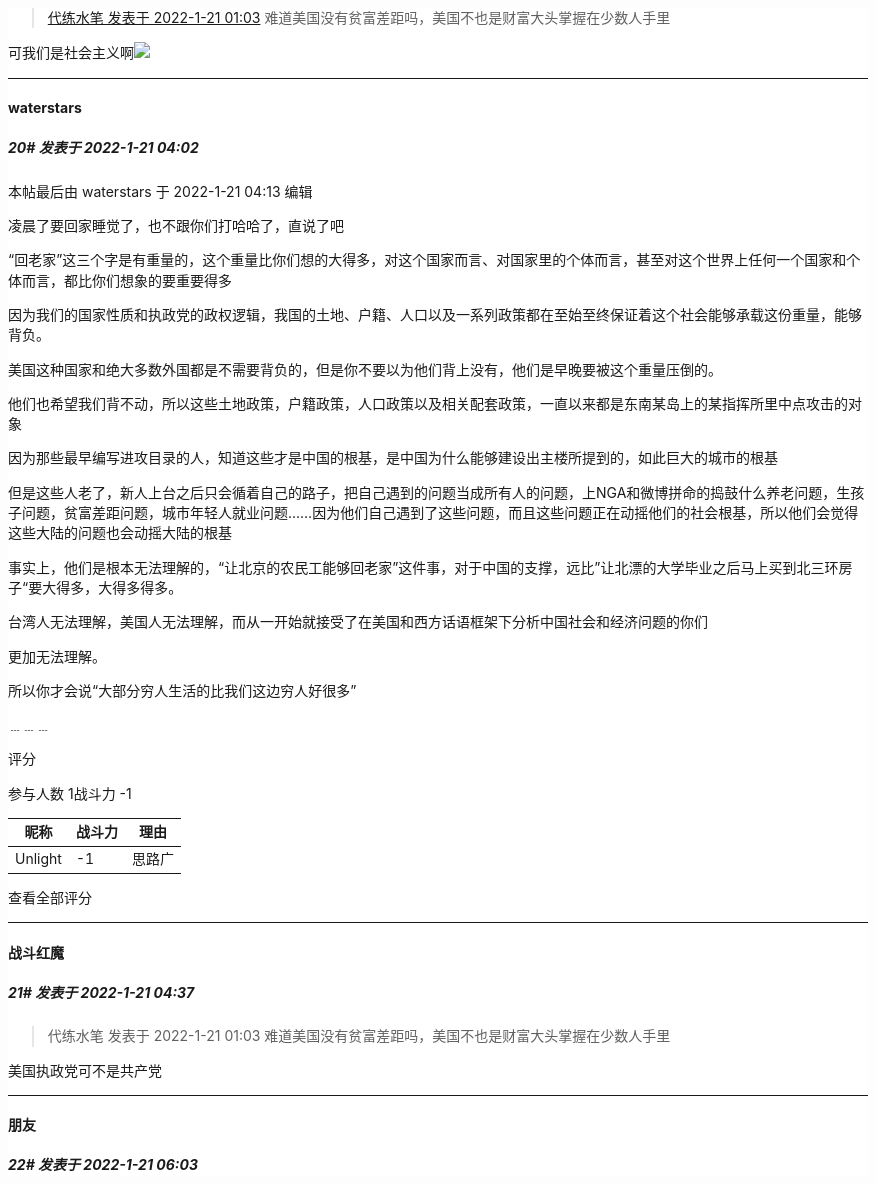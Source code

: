 <blockquote><a href="httphttps://bbs.saraba1st.com/2b/forum.php?mod=redirect&amp;goto=findpost&amp;pid=54372946&amp;ptid=2048466" target="_blank">代练水笔 发表于 2022-1-21 01:03</a>
难道美国没有贫富差距吗，美国不也是财富大头掌握在少数人手里</blockquote>
可我们是社会主义啊<img src="https://static.saraba1st.com/image/smiley/face2017/037.png" referrerpolicy="no-referrer">

*****

####  waterstars  
##### 20#       发表于 2022-1-21 04:02

 本帖最后由 waterstars 于 2022-1-21 04:13 编辑 

凌晨了要回家睡觉了，也不跟你们打哈哈了，直说了吧

“回老家”这三个字是有重量的，这个重量比你们想的大得多，对这个国家而言、对国家里的个体而言，甚至对这个世界上任何一个国家和个体而言，都比你们想象的要重要得多

因为我们的国家性质和执政党的政权逻辑，我国的土地、户籍、人口以及一系列政策都在至始至终保证着这个社会能够承载这份重量，能够背负。

美国这种国家和绝大多数外国都是不需要背负的，但是你不要以为他们背上没有，他们是早晚要被这个重量压倒的。

他们也希望我们背不动，所以这些土地政策，户籍政策，人口政策以及相关配套政策，一直以来都是东南某岛上的某指挥所里中点攻击的对象

因为那些最早编写进攻目录的人，知道这些才是中国的根基，是中国为什么能够建设出主楼所提到的，如此巨大的城市的根基

但是这些人老了，新人上台之后只会循着自己的路子，把自己遇到的问题当成所有人的问题，上NGA和微博拼命的捣鼓什么养老问题，生孩子问题，贫富差距问题，城市年轻人就业问题……因为他们自己遇到了这些问题，而且这些问题正在动摇他们的社会根基，所以他们会觉得这些大陆的问题也会动摇大陆的根基

事实上，他们是根本无法理解的，“让北京的农民工能够回老家”这件事，对于中国的支撑，远比”让北漂的大学毕业之后马上买到北三环房子“要大得多，大得多得多。

台湾人无法理解，美国人无法理解，而从一开始就接受了在美国和西方话语框架下分析中国社会和经济问题的你们

更加无法理解。

所以你才会说“大部分穷人生活的比我们这边穷人好很多”

﹍﹍﹍

评分

 参与人数 1战斗力 -1

|昵称|战斗力|理由|
|----|---|---|
| Unlight|-1|思路广|

查看全部评分

*****

####  战斗红魔  
##### 21#       发表于 2022-1-21 04:37

<blockquote>代练水笔 发表于 2022-1-21 01:03
难道美国没有贫富差距吗，美国不也是财富大头掌握在少数人手里</blockquote>
美国执政党可不是共产党

*****

####  朋友  
##### 22#       发表于 2022-1-21 06:03
